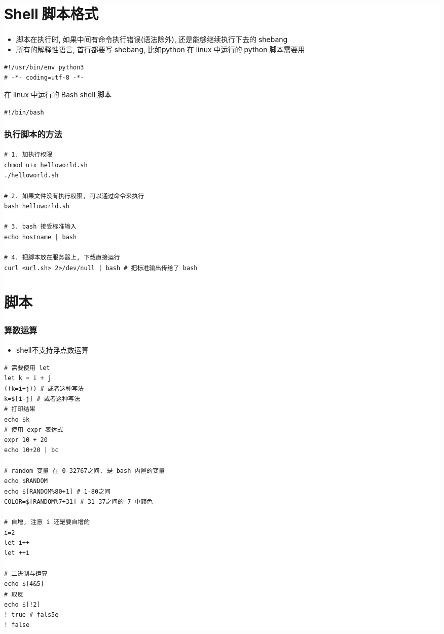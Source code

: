 # Shell 脚本格式
- 脚本在执行时, 如果中间有命令执行错误(语法除外), 还是能够继续执行下去的
shebang
- 所有的解释性语言, 首行都要写 shebang, 比如python
在 linux 中运行的 python 脚本需要用
```shell
#!/usr/bin/env python3
# -*- coding=utf-8 -*-
```

在 linux 中运行的 Bash shell 脚本
```shell
#!/bin/bash
```

### 执行脚本的方法
```shell
# 1. 加执行权限
chmod u+x helloworld.sh
./helloworld.sh

# 2. 如果文件没有执行权限, 可以通过命令来执行
bash helloworld.sh

# 3. bash 接受标准输入
echo hostname | bash 

# 4. 把脚本放在服务器上, 下载直接运行
curl <url.sh> 2>/dev/null | bash # 把标准输出传给了 bash

```

# 脚本
### 算数运算
- shell不支持浮点数运算
```shell
# 需要使用 let
let k = i + j 
((k=i+j)) # 或者这种写法
k=$[i-j] # 或者这种写法
# 打印结果
echo $k
# 使用 expr 表达式
expr 10 + 20
echo 10+20 | bc

# random 变量 在 0-32767之间. 是 bash 内置的变量
echo $RANDOM 
echo $[RANDOM%80+1] # 1-80之间
COLOR=$[RANDOM%7+31] # 31-37之间的 7 中颜色

# 自增, 注意 i 还是要自增的
i=2
let i++
let ++i

# 二进制与运算
echo $[4&5]
# 取反
echo $[!2]
! true # fals5e
! false
```